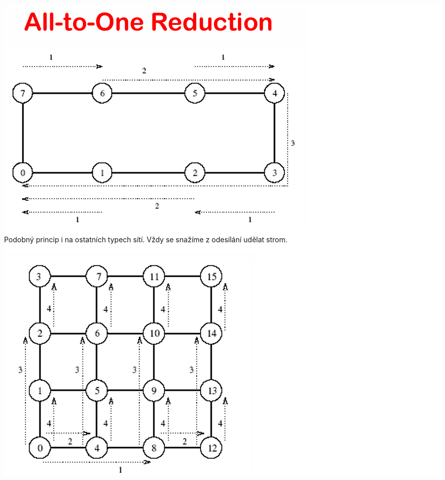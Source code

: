 ![image.png](PAG%20212363fcd29e80859ff5f1c87fffe02e/image%204.png)

Podobný princip i na ostatních typech sítí. Vždy se snažíme z odesílání udělat strom.

![image.png](PAG%20212363fcd29e80859ff5f1c87fffe02e/image%205.png)
